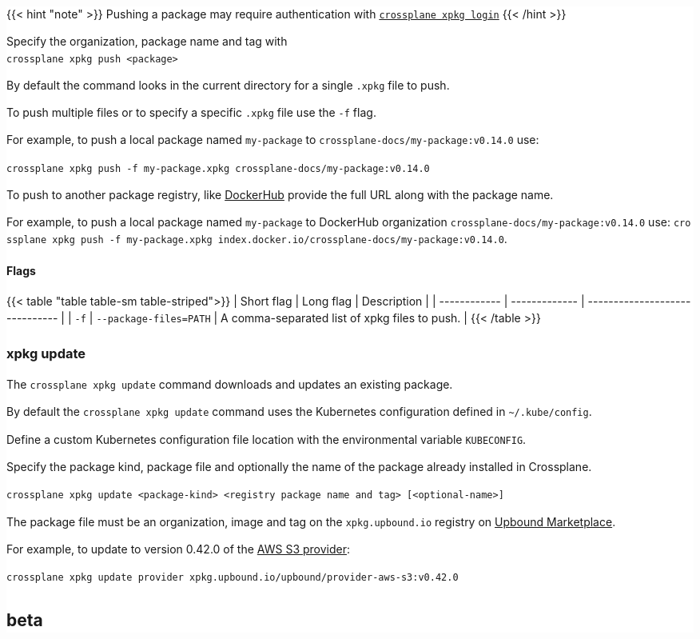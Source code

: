 {{< hint "note" >}}
Pushing a package may require authentication with 
[`crossplane xpkg login`](#xpkg-login)
{{< /hint >}}

Specify the organization, package name and tag with  
`crossplane xpkg push <package>`

By default the command looks in the current directory for a single `.xpkg` file 
to push. 

To push multiple files or to specify a specific `.xpkg` file use the `-f` flag.

For example, to push a local package named `my-package` to 
`crossplane-docs/my-package:v0.14.0` use:

`crossplane xpkg push -f my-package.xpkg crossplane-docs/my-package:v0.14.0`

To push to another package registry, like [DockerHub](https://hub.docker.com/) 
provide the full URL along with the package name. 

For example, to push a local package named `my-package` to 
DockerHub organization `crossplane-docs/my-package:v0.14.0` use:
`crossplane xpkg push -f my-package.xpkg index.docker.io/crossplane-docs/my-package:v0.14.0`.


#### Flags

{{< table "table table-sm table-striped">}}
| Short flag   | Long flag              | Description                                   |
| ------------ | -------------          | ------------------------------                |
| `-f`         | `--package-files=PATH` | A comma-separated list of xpkg files to push. |
{{< /table >}}

### xpkg update

The `crossplane xpkg update` command downloads and updates an existing package.

By default the `crossplane xpkg update` command uses the Kubernetes 
configuration defined in `~/.kube/config`.  

Define a custom Kubernetes configuration file location with the environmental 
variable `KUBECONFIG`.

Specify the package kind, package file and optionally the name of the package 
already installed in Crossplane.

`crossplane xpkg update <package-kind> <registry package name and tag> [<optional-name>]`

The package file must be an organization, image and tag on the `xpkg.upbound.io`
registry on [Upbound Marketplace](https://marketplace.upbound.io/).

For example, to update to version 0.42.0 of the 
[AWS S3 provider](https://marketplace.upbound.io/providers/upbound/provider-aws-s3/v0.42.0):

`crossplane xpkg update provider xpkg.upbound.io/upbound/provider-aws-s3:v0.42.0`


## beta
